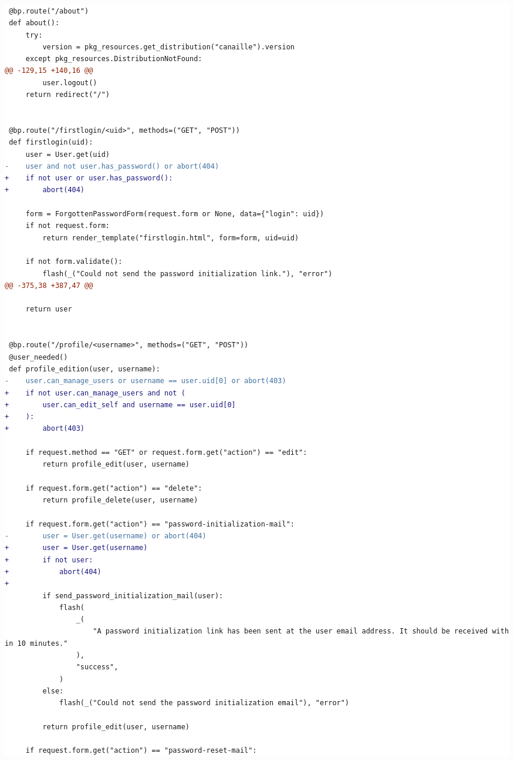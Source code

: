 ```diff
 @bp.route("/about")
 def about():
     try:
         version = pkg_resources.get_distribution("canaille").version
     except pkg_resources.DistributionNotFound:
@@ -129,15 +140,16 @@
         user.logout()
     return redirect("/")
 
 
 @bp.route("/firstlogin/<uid>", methods=("GET", "POST"))
 def firstlogin(uid):
     user = User.get(uid)
-    user and not user.has_password() or abort(404)
+    if not user or user.has_password():
+        abort(404)
 
     form = ForgottenPasswordForm(request.form or None, data={"login": uid})
     if not request.form:
         return render_template("firstlogin.html", form=form, uid=uid)
 
     if not form.validate():
         flash(_("Could not send the password initialization link."), "error")
@@ -375,38 +387,47 @@
 
     return user
 
 
 @bp.route("/profile/<username>", methods=("GET", "POST"))
 @user_needed()
 def profile_edition(user, username):
-    user.can_manage_users or username == user.uid[0] or abort(403)
+    if not user.can_manage_users and not (
+        user.can_edit_self and username == user.uid[0]
+    ):
+        abort(403)
 
     if request.method == "GET" or request.form.get("action") == "edit":
         return profile_edit(user, username)
 
     if request.form.get("action") == "delete":
         return profile_delete(user, username)
 
     if request.form.get("action") == "password-initialization-mail":
-        user = User.get(username) or abort(404)
+        user = User.get(username)
+        if not user:
+            abort(404)
+
         if send_password_initialization_mail(user):
             flash(
                 _(
                     "A password initialization link has been sent at the user email address. It should be received within 10 minutes."
                 ),
                 "success",
             )
         else:
             flash(_("Could not send the password initialization email"), "error")
 
         return profile_edit(user, username)
 
     if request.form.get("action") == "password-reset-mail":
```